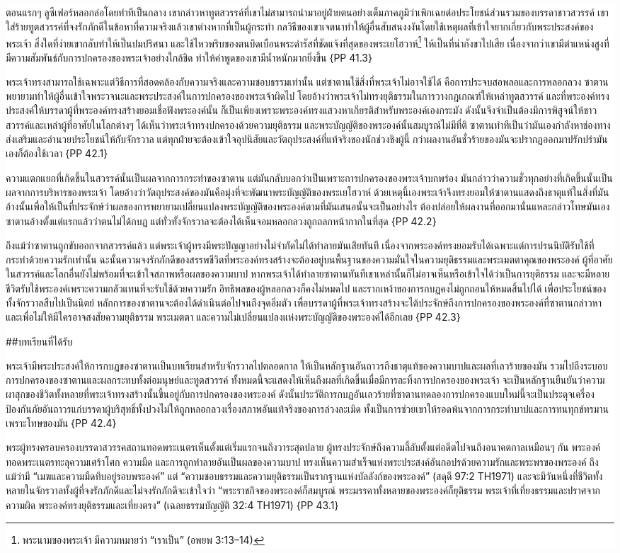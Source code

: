 ตอนแรกๆ ลูซีเฟอร์หลอกล่อโดยทำทีเป็นกลาง เขากล่าวหาทูตสวรรค์ที่เขาไม่สามารถนำมาอยู่ฝ่ายตนอย่างเต็มภาคภูมิว่าเพิกเฉยต่อประโยชน์ส่วนรวมของบรรดาชาวสวรรค์ เขาใส่ร้ายทูตสวรรค์ที่จงรักภักดีในข้อหาที่ความจริงแล้วเขาต่างหากที่เป็นผู้กระทำ กลวิธีของเขาเจตนาทำให้ผู้อื่นสับสนงงงันโดยใช้เหตุผลที่เข้าใจยากเกี่ยวกับพระประสงค์ของพระเจ้า สิ่งใดที่ง่ายเขากลับทำให้เป็นปมปริศนา และใช้ไหวพริบของตนบิดเบือนพระดำรัสที่ชัดแจ้งที่สุดของพระเยโฮวาห์[^1] ให้เป็นที่น่ากังขาไปเสีย เนื่องจากว่าเขามีตำแหน่งสูงที่มีความสัมพันธ์กับการปกครองของพระเจ้าอย่างใกล้ชิด ทำให้คำพูดของเขามีน้ำหนักมากยิ่งขึ้น {PP 41.3}

[^1]: พระนามของพระเจ้า มีความหมายว่า “เราเป็น” (อพยพ 3:13–14)

พระเจ้าทรงสามารถใช้เฉพาะแต่วิธีการที่สอดคล้องกับความจริงและความชอบธรรมเท่านั้น แต่ซาตานใช้สิ่งที่พระเจ้าไม่อาจใช้ได้ คือการประจบสอพลอและการหลอกลวง ซาตานพยายามทำให้ผู้อื่นเข้าใจพระวจนะและพระประสงค์ในการปกครองของพระเจ้าผิดไป โดยอ้างว่าพระเจ้าไม่ทรงยุติธรรมในการวางกฎเกณฑ์ให้เหล่าทูตสวรรค์ และที่พระองค์ทรงประสงค์ให้บรรดาผู้ที่พระองค์ทรงสร้างยอมเชื่อฟังพระองค์นั้น ก็เป็นเพียงเพราะพระองค์ทรงแสวงหาเกียรติสำหรับพระองค์เองกระมัง ดังนั้นจึงจำเป็นต้องมีการพิสูจน์ให้ชาวสวรรค์และเหล่าผู้ที่อาศัยในโลกต่างๆ ได้เห็นว่าพระเจ้าทรงปกครองด้วยความยุติธรรม และพระบัญญัติของพระองค์นั้นสมบูรณ์ไม่มีที่ติ ซาตานทำทีเป็นว่ามันเองกำลังหาช่องทางส่งเสริมและอำนวยประโยชน์ให้กับจักรวาล แต่ทุกฝ่ายจะต้องเข้าใจอุปนิสัยและวัตถุประสงค์ที่แท้จริงของนักช่วงชิงผู้นี้ กว่าผลงานอันชั่วร้ายของมันจะปรากฏออกมาปรักปรำมันเองก็ต้องใช้เวลา {PP 42.1}

ความแตกแยกที่เกิดขึ้นในสวรรค์นั้นเป็นผลจากการกระทำของซาตาน แต่มันกลับบอกว่าเป็นเพราะการปกครองของพระเจ้าบกพร่อง มันกล่าวว่าความชั่วทุกอย่างที่เกิดขึ้นนั้นเป็นผลจากการบริหารของพระเจ้า โดยอ้างว่าวัตถุประสงค์ของมันคือมุ่งที่จะพัฒนาพระบัญญัติของพระเยโฮวาห์ ด้วยเหตุนี้เองพระเจ้าจึงทรงยอมให้ซาตานแสดงถึงธาตุแท้ในสิ่งที่มันอ้างนั้นเพื่อให้เป็นที่ประจักษ์ว่าผลของการพยายามเปลี่ยนแปลงพระบัญญัติของพระองค์ตามที่มันเสนอนั้นจะเป็นอย่างไร ต้องปล่อยให้ผลงานที่ออกมานั่นแหละกล่าวโทษมันเอง ซาตานอ้างตั้งแต่แรกแล้วว่าตนไม่ได้กบฏ แต่ทั่วทั้งจักรวาลจะต้องได้เห็นจอมหลอกลวงถูกถลกหน้ากากในที่สุด {PP 42.2}

ถึงแม้ว่าซาตานถูกขับออกจากสวรรค์แล้ว แต่พระเจ้าผู้ทรงมีพระปัญญาอย่างไม่จำกัดไม่ได้ทำลายมันเสียทันที เนื่องจากพระองค์ทรงยอมรับได้เฉพาะแต่การปรนนิบัติรับใช้ที่กระทำด้วยความรักเท่านั้น ฉะนั้นความจงรักภักดีของสรรพชีวิตที่พระองค์ทรงสร้างจะต้องอยู่บนพื้นฐานของความมั่นใจในความยุติธรรมและพระเมตตาคุณของพระองค์ ผู้ที่อาศัยในสวรรค์และโลกอื่นยังไม่พร้อมที่จะเข้าใจสภาพหรือผลของความบาป หากพระเจ้าได้ทำลายซาตานทันทีเขาเหล่านั้นก็ไม่อาจเห็นหรือเข้าใจได้ว่าเป็นการยุติธรรม และจะมีหลายชีวิตรับใช้พระองค์เพราะความกลัวแทนที่จะรับใช้ด้วยความรัก อิทธิพลของผู้หลอกลวงก็คงไม่หมดไป และรากเหง้าของการกบฏคงไม่ถูกถอนให้หมดสิ้นไปได้ เพื่อประโยชน์ของทั้งจักรวาลสืบไปเป็นนิตย์ หลักการของซาตานจะต้องได้ดำเนินต่อไปจนถึงจุดอิ่มตัว เพื่อบรรดาผู้ที่พระเจ้าทรงสร้างจะได้ประจักษ์ถึงการปกครองของพระองค์ที่ซาตานกล่าวหา และเพื่อไม่ให้มีใครอาจสงสัยความยุติธรรม พระเมตตา และความไม่เปลี่ยนแปลงแห่งพระบัญญัติของพระองค์ได้อีกเลย {PP 42.3}

##บทเรียนที่ได้รับ

พระเจ้ามีพระประสงค์ให้การกบฏของซาตานเป็นบทเรียนสำหรับจักรวาลไปตลอดกาล ให้เป็นหลักฐานอันถาวรถึงธาตุแท้ของความบาปและผลที่เลวร้ายของมัน รวมไปถึงระบอบการปกครองของซาตานและผลกระทบทั้งต่อมนุษย์และทูตสวรรค์ ทั้งหมดนี้จะแสดงให้เห็นถึงผลที่เกิดขึ้นเมื่อมีการละทิ้งการปกครองของพระเจ้า จะเป็นหลักฐานยืนยันว่าความผาสุกของชีวิตทั้งหลายที่พระเจ้าทรงสร้างนั้นขึ้นอยู่กับการปกครองของพระองค์ ดังนั้นประวัติการกบฏอันเลวร้ายที่ซาตานทดลองการปกครองแบบใหม่นี้จะเป็นประดุจเครื่องป้องกันภัยอันถาวรแก่บรรดาผู้บริสุทธิ์ทั้งปวงไม่ให้ถูกหลอกลวงเรื่องสภาพอันแท้จริงของการล่วงละเมิด ทั้งเป็นการช่วยเขาให้รอดพ้นจากการกระทำบาปและการทนทุกข์ทรมานเพราะโทษของมัน {PP 42.4}

พระผู้ทรงครอบครองบรรดาสวรรคสถานทอดพระเนตรเห็นตั้งแต่เริ่มแรกจนถึงวาระสุดปลาย ผู้ทรงประจักษ์ถึงความลี้ลับตั้งแต่อดีตไปจนถึงอนาคตกาลเหมือนๆ กัน พระองค์ทอดพระเนตรทะลุความเศร้าโศก ความมืด และการถูกทำลายอันเป็นผลของความบาป ทรงเห็นความสำเร็จแห่งพระประสงค์อันกอปรด้วยความรักและพระพรของพระองค์ ถึงแม้ว่ามี “เมฆและความมืดทึบอยู่รอบพระองค์” แต่ “ความชอบธรรมและความยุติธรรมเป็นรากฐานแห่งบัลลังก์ของพระองค์” (สดุดี 97:2 TH1971) และจะมีวันหนึ่งที่ชีวิตทั้งหลายในจักรวาลทั้งผู้ที่จงรักภักดีและไม่จงรักภักดีจะเข้าใจว่า “พระราชกิจของพระองค์ก็สมบูรณ์ พระมรรคาทั้งหลายของพระองค์ก็ยุติธรรม พระเจ้าที่เที่ยงธรรมและปราศจากความผิด พระองค์ทรงยุติธรรมและเที่ยงตรง” (เฉลยธรรมบัญญัติ 32:4 TH1971) {PP 43.1}

[^1]: ทูตสวรรค์พิเศษที่เฝ้าประจำการเฉพาะพระพักตร์พระเจ้า